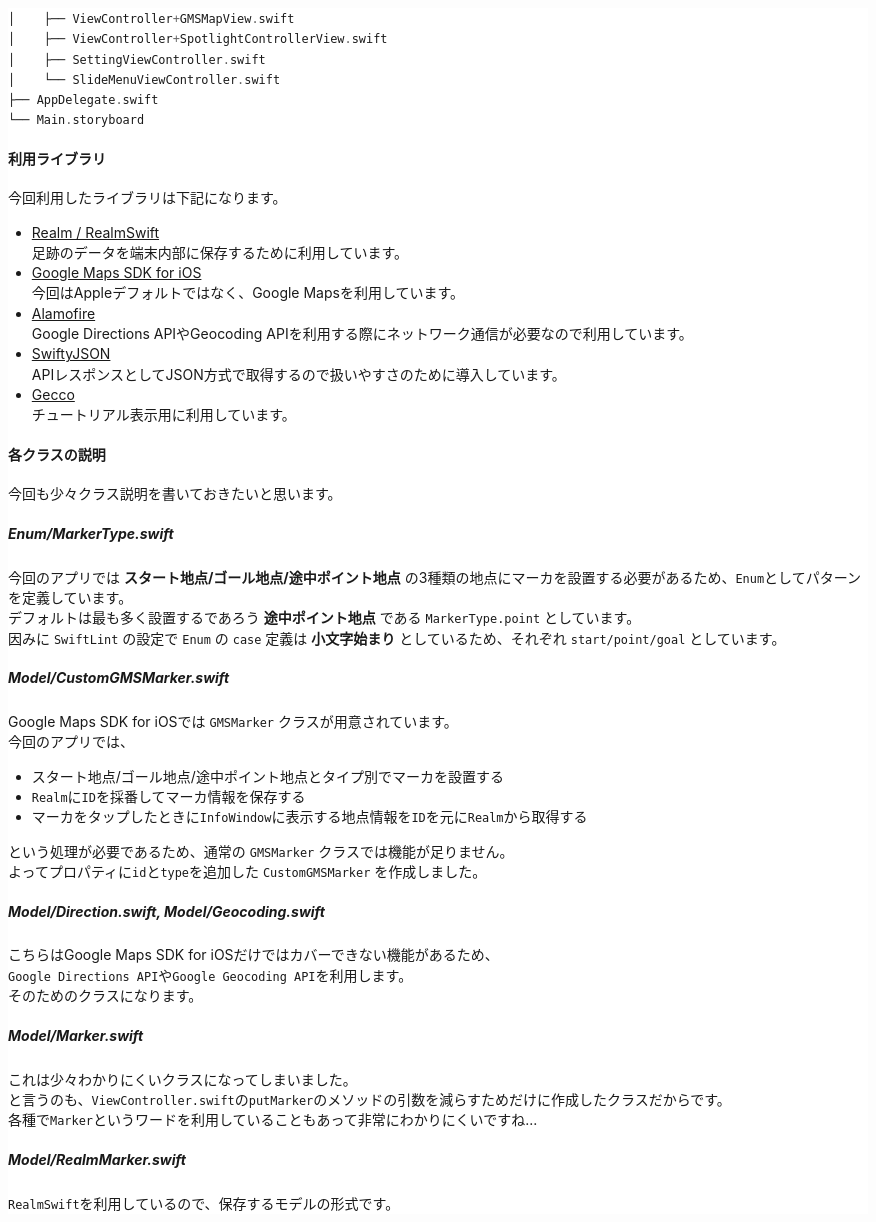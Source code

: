 ```objective-c
│    ├── ViewController+GMSMapView.swift
│    ├── ViewController+SpotlightControllerView.swift
│    ├── SettingViewController.swift
│    └── SlideMenuViewController.swift
├── AppDelegate.swift
└── Main.storyboard
```

#### 利用ライブラリ
今回利用したライブラリは下記になります。  

* [Realm / RealmSwift](https://github.com/realm/realm-cocoa/tree/master/RealmSwift)  
足跡のデータを端末内部に保存するために利用しています。  
* [Google Maps SDK for iOS](https://developers.google.com/maps/documentation/ios-sdk/?hl=ja)  
今回はAppleデフォルトではなく、Google Mapsを利用しています。  
* [Alamofire](https://github.com/Alamofire/Alamofire)  
Google Directions APIやGeocoding APIを利用する際にネットワーク通信が必要なので利用しています。  
* [SwiftyJSON](https://github.com/SwiftyJSON/SwiftyJSON)  
APIレスポンスとしてJSON方式で取得するので扱いやすさのために導入しています。  
* [Gecco](https://github.com/yukiasai/Gecco)  
チュートリアル表示用に利用しています。  

#### 各クラスの説明
今回も少々クラス説明を書いておきたいと思います。  

##### Enum/MarkerType.swift
今回のアプリでは **スタート地点/ゴール地点/途中ポイント地点** の3種類の地点にマーカを設置する必要があるため、`Enum`としてパターンを定義しています。  
デフォルトは最も多く設置するであろう **途中ポイント地点** である `MarkerType.point` としています。  
因みに `SwiftLint` の設定で `Enum` の `case` 定義は **小文字始まり** としているため、それぞれ `start/point/goal` としています。  

##### Model/CustomGMSMarker.swift
Google Maps SDK for iOSでは `GMSMarker` クラスが用意されています。  
今回のアプリでは、  

- スタート地点/ゴール地点/途中ポイント地点とタイプ別でマーカを設置する  
- `Realm`に`ID`を採番してマーカ情報を保存する  
- マーカをタップしたときに`InfoWindow`に表示する地点情報を`ID`を元に`Realm`から取得する  

という処理が必要であるため、通常の `GMSMarker` クラスでは機能が足りません。  
よってプロパティに`id`と`type`を追加した `CustomGMSMarker` を作成しました。   

##### Model/Direction.swift, Model/Geocoding.swift
こちらはGoogle Maps SDK for iOSだけではカバーできない機能があるため、  
`Google Directions API`や`Google Geocoding API`を利用します。  
そのためのクラスになります。  

##### Model/Marker.swift
これは少々わかりにくいクラスになってしまいました。  
と言うのも、`ViewController.swift`の`putMarker`のメソッドの引数を減らすためだけに作成したクラスだからです。  
各種で`Marker`というワードを利用していることもあって非常にわかりにくいですね...  

##### Model/RealmMarker.swift
`RealmSwift`を利用しているので、保存するモデルの形式です。  
